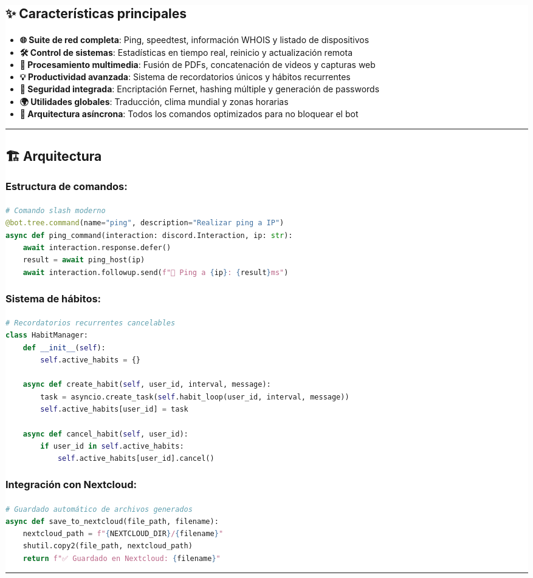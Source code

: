 
## ✨ Características principales

- **🌐 Suite de red completa**: Ping, speedtest, información WHOIS y listado de dispositivos
- **🛠️ Control de sistemas**: Estadísticas en tiempo real, reinicio y actualización remota
- **📁 Procesamiento multimedia**: Fusión de PDFs, concatenación de videos y capturas web
- **💡 Productividad avanzada**: Sistema de recordatorios únicos y hábitos recurrentes
- **🔐 Seguridad integrada**: Encriptación Fernet, hashing múltiple y generación de passwords
- **🌍 Utilidades globales**: Traducción, clima mundial y zonas horarias
- **🔄 Arquitectura asíncrona**: Todos los comandos optimizados para no bloquear el bot

---

## 🏗️ Arquitectura

### Estructura de comandos:
```python
# Comando slash moderno
@bot.tree.command(name="ping", description="Realizar ping a IP")
async def ping_command(interaction: discord.Interaction, ip: str):
    await interaction.response.defer()
    result = await ping_host(ip)
    await interaction.followup.send(f"📡 Ping a {ip}: {result}ms")
```

### Sistema de hábitos:
```python
# Recordatorios recurrentes cancelables
class HabitManager:
    def __init__(self):
        self.active_habits = {}
    
    async def create_habit(self, user_id, interval, message):
        task = asyncio.create_task(self.habit_loop(user_id, interval, message))
        self.active_habits[user_id] = task
    
    async def cancel_habit(self, user_id):
        if user_id in self.active_habits:
            self.active_habits[user_id].cancel()
```

### Integración con Nextcloud:
```python
# Guardado automático de archivos generados
async def save_to_nextcloud(file_path, filename):
    nextcloud_path = f"{NEXTCLOUD_DIR}/{filename}"
    shutil.copy2(file_path, nextcloud_path)
    return f"✅ Guardado en Nextcloud: {filename}"
```

---
